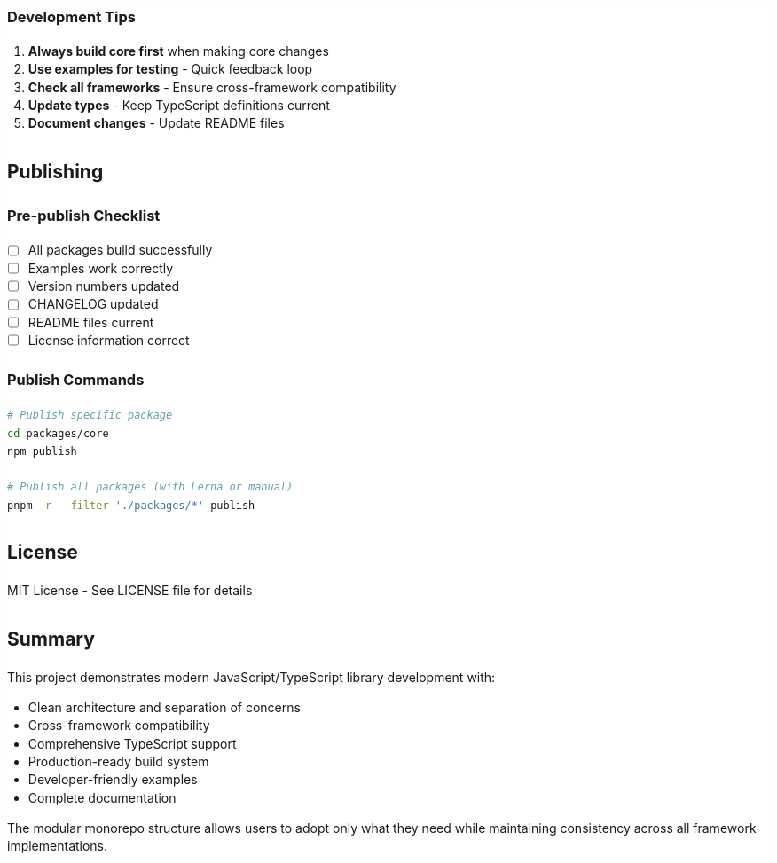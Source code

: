 ### Development Tips

1. **Always build core first** when making core changes
2. **Use examples for testing** - Quick feedback loop
3. **Check all frameworks** - Ensure cross-framework compatibility
4. **Update types** - Keep TypeScript definitions current
5. **Document changes** - Update README files

## Publishing

### Pre-publish Checklist

- [ ] All packages build successfully
- [ ] Examples work correctly
- [ ] Version numbers updated
- [ ] CHANGELOG updated
- [ ] README files current
- [ ] License information correct

### Publish Commands

```bash
# Publish specific package
cd packages/core
npm publish

# Publish all packages (with Lerna or manual)
pnpm -r --filter './packages/*' publish
```

## License

MIT License - See LICENSE file for details

## Summary

This project demonstrates modern JavaScript/TypeScript library development with:

- Clean architecture and separation of concerns
- Cross-framework compatibility
- Comprehensive TypeScript support
- Production-ready build system
- Developer-friendly examples
- Complete documentation

The modular monorepo structure allows users to adopt only what they need while maintaining consistency across all framework implementations.


